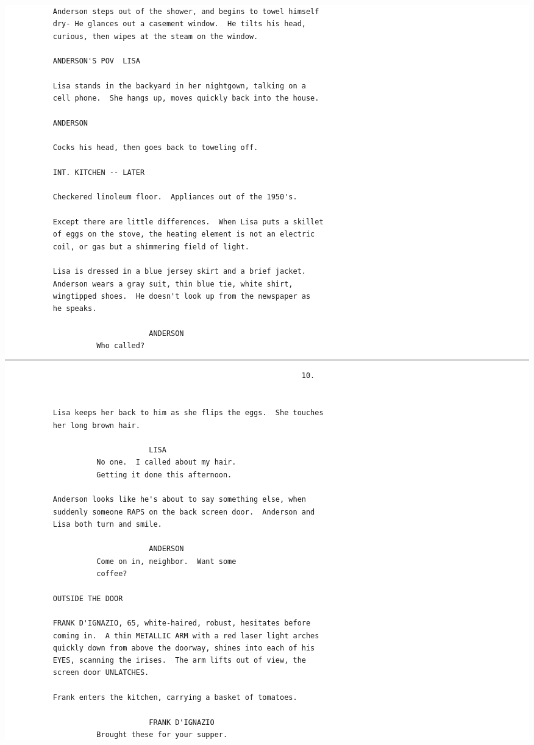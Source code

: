               Anderson steps out of the shower, and begins to towel himself
               dry- He glances out a casement window.  He tilts his head,
               curious, then wipes at the steam on the window.

               ANDERSON'S POV  LISA

               Lisa stands in the backyard in her nightgown, talking on a
               cell phone.  She hangs up, moves quickly back into the house.

               ANDERSON 

               Cocks his head, then goes back to toweling off.

               INT. KITCHEN -- LATER

               Checkered linoleum floor.  Appliances out of the 1950's.

               Except there are little differences.  When Lisa puts a skillet
               of eggs on the stove, the heating element is not an electric
               coil, or gas but a shimmering field of light.

               Lisa is dressed in a blue jersey skirt and a brief jacket.
               Anderson wears a gray suit, thin blue tie, white shirt,
               wingtipped shoes.  He doesn't look up from the newspaper as
               he speaks.

                                     ANDERSON
                         Who called?

-----------------------------------------------------------------------------------------------------
                                                                        10.


               Lisa keeps her back to him as she flips the eggs.  She touches
               her long brown hair.

                                     LISA
                         No one.  I called about my hair.
                         Getting it done this afternoon.

               Anderson looks like he's about to say something else, when
               suddenly someone RAPS on the back screen door.  Anderson and
               Lisa both turn and smile.

                                     ANDERSON
                         Come on in, neighbor.  Want some
                         coffee?

               OUTSIDE THE DOOR

               FRANK D'IGNAZIO, 65, white-haired, robust, hesitates before
               coming in.  A thin METALLIC ARM with a red laser light arches
               quickly down from above the doorway, shines into each of his
               EYES, scanning the irises.  The arm lifts out of view, the
               screen door UNLATCHES.

               Frank enters the kitchen, carrying a basket of tomatoes.

                                     FRANK D'IGNAZIO
                         Brought these for your supper.
